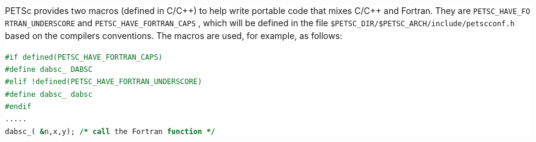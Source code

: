 PETSc provides two macros (defined in C/C++) to help write portable code
that mixes C/C++ and Fortran. They are `PETSC_HAVE_FORTRAN_UNDERSCORE`
and `PETSC_HAVE_FORTRAN_CAPS` , which will be defined in the file
`$PETSC_DIR/$PETSC_ARCH/include/petscconf.h` based on the compilers
conventions. The macros are used,
for example, as follows:

```fortran
#if defined(PETSC_HAVE_FORTRAN_CAPS)
#define dabsc_ DABSC
#elif !defined(PETSC_HAVE_FORTRAN_UNDERSCORE)
#define dabsc_ dabsc
#endif
.....
dabsc_( &n,x,y); /* call the Fortran function */
```
